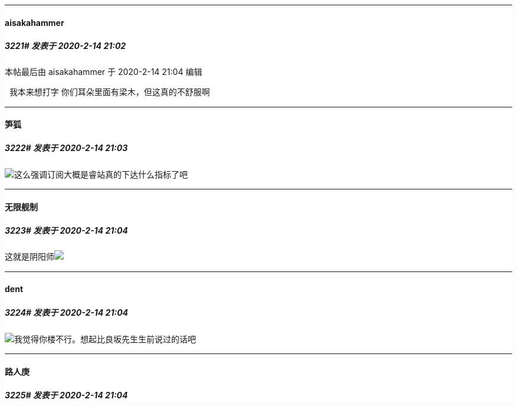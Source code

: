 

-----

####  aisakahammer  
##### 3221#       发表于 2020-2-14 21:02



 本帖最后由 aisakahammer 于 2020-2-14 21:04 编辑 

  我本来想打字 你们耳朵里面有梁木，但这真的不舒服啊







-----

####  笋狐  
##### 3222#       发表于 2020-2-14 21:03



<img src="https://static.saraba1st.com/image/smiley/face2017/067.png" referrerpolicy="no-referrer">这么强调订阅大概是睿站真的下达什么指标了吧







-----

####  无限舰制  
##### 3223#       发表于 2020-2-14 21:04




这就是阴阳师<img src="https://static.saraba1st.com/image/smiley/face2017/067.png" referrerpolicy="no-referrer">







-----

####  dent  
##### 3224#       发表于 2020-2-14 21:04



<img src="https://static.saraba1st.com/image/smiley/face2017/037.png" referrerpolicy="no-referrer">我觉得你楼不行。想起比良坂先生生前说过的话吧







-----

####  路人庚  
##### 3225#       发表于 2020-2-14 21:04

